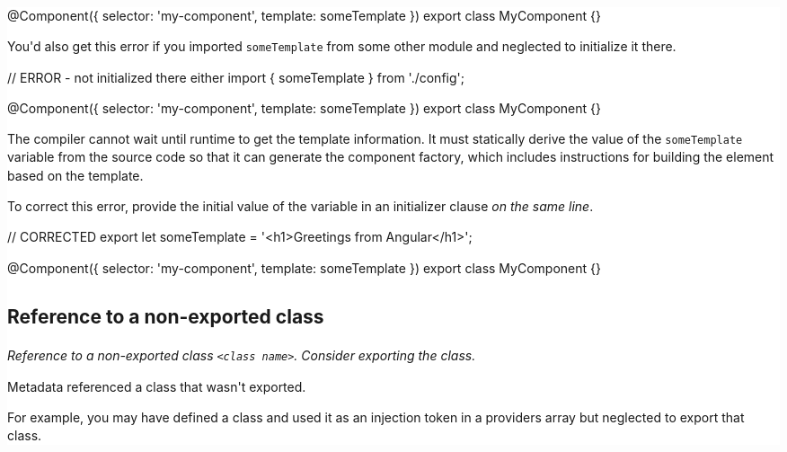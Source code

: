&commat;Component({
  selector: 'my-component',
  template: someTemplate
})
export class MyComponent {}

</code-example>

You'd also get this error if you imported `someTemplate` from some other module and neglected to initialize it there.

<code-example format="typescript" language="typescript">

// ERROR - not initialized there either
import { someTemplate } from './config';

&commat;Component({
  selector: 'my-component',
  template: someTemplate
})
export class MyComponent {}

</code-example>

The compiler cannot wait until runtime to get the template information.
It must statically derive the value of the `someTemplate` variable from the source code so that it can generate the component factory, which includes instructions for building the element based on the template.

To correct this error, provide the initial value of the variable in an initializer clause *on the same line*.

<code-example format="typescript" language="typescript">

// CORRECTED
export let someTemplate = '&lt;h1&gt;Greetings from Angular&lt;/h1&gt;';

&commat;Component({
  selector: 'my-component',
  template: someTemplate
})
export class MyComponent {}

</code-example>

<a id="reference-to-a-non-exported-class"></a>

## Reference to a non-exported class

<div class="alert is-helpful">

*Reference to a non-exported class `<class name>`.*
*Consider exporting the class.*

</div>

Metadata referenced a class that wasn't exported.

For example, you may have defined a class and used it as an injection token in a providers array but neglected to export that class.
